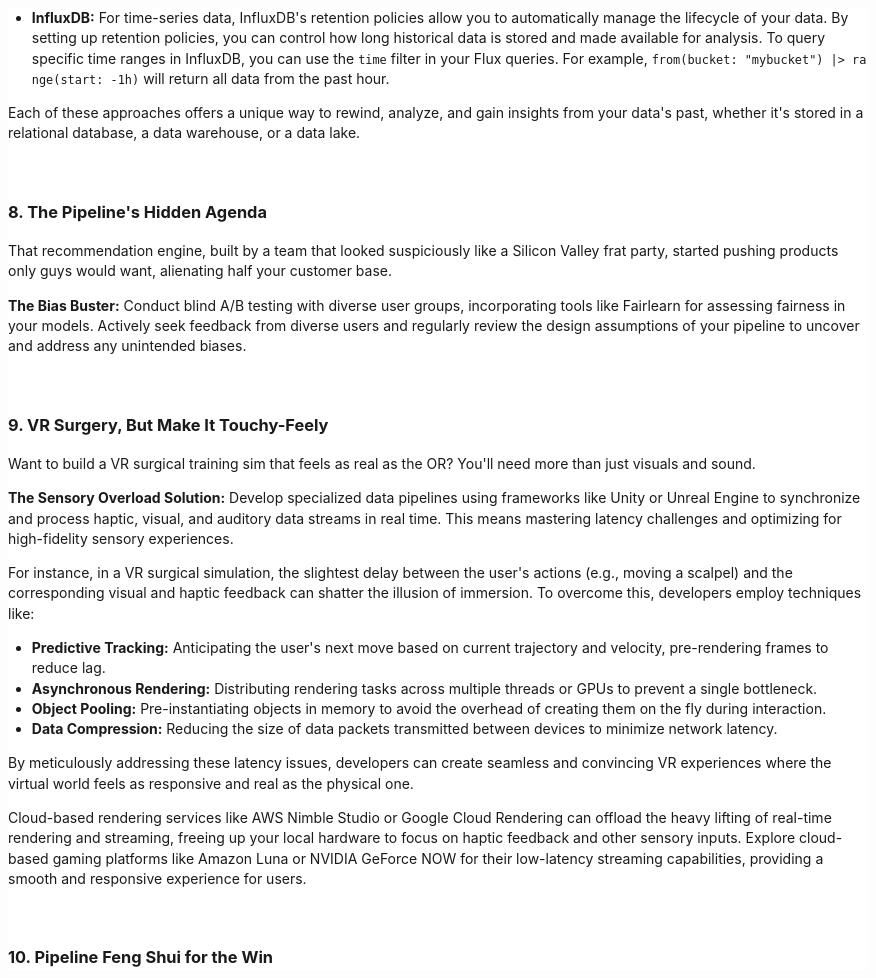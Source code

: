 - **InfluxDB:** For time-series data, InfluxDB's retention policies allow you to automatically manage the lifecycle of your data. By setting up retention policies, you can control how long historical data is stored and made available for analysis. To query specific time ranges in InfluxDB, you can use the `time` filter in your Flux queries. For example, `from(bucket: "mybucket") |> range(start: -1h)` will return all data from the past hour.

Each of these approaches offers a unique way to rewind, analyze, and gain insights from your data's past, whether it's stored in a relational database, a data warehouse, or a data lake.

<br />

### 8. The Pipeline's Hidden Agenda

That recommendation engine, built by a team that looked suspiciously like a Silicon Valley frat party, started pushing products only guys would want, alienating half your customer base.

**The Bias Buster:** Conduct blind A/B testing with diverse user groups, incorporating tools like Fairlearn for assessing fairness in your models. Actively seek feedback from diverse users and regularly review the design assumptions of your pipeline to uncover and address any unintended biases.

<br />

### 9. VR Surgery, But Make It Touchy-Feely

Want to build a VR surgical training sim that feels as real as the OR? You'll need more than just visuals and sound.

**The Sensory Overload Solution:** Develop specialized data pipelines using frameworks like Unity or Unreal Engine to synchronize and process haptic, visual, and auditory data streams in real time. This means mastering latency challenges and optimizing for high-fidelity sensory experiences.

For instance, in a VR surgical simulation, the slightest delay between the user's actions (e.g., moving a scalpel) and the corresponding visual and haptic feedback can shatter the illusion of immersion. To overcome this, developers employ techniques like:

- **Predictive Tracking:** Anticipating the user's next move based on current trajectory and velocity, pre-rendering frames to reduce lag.
- **Asynchronous Rendering:** Distributing rendering tasks across multiple threads or GPUs to prevent a single bottleneck.
- **Object Pooling:** Pre-instantiating objects in memory to avoid the overhead of creating them on the fly during interaction.
- **Data Compression:** Reducing the size of data packets transmitted between devices to minimize network latency.

By meticulously addressing these latency issues, developers can create seamless and convincing VR experiences where the virtual world feels as responsive and real as the physical one.

Cloud-based rendering services like AWS Nimble Studio or Google Cloud Rendering can offload the heavy lifting of real-time rendering and streaming, freeing up your local hardware to focus on haptic feedback and other sensory inputs. Explore cloud-based gaming platforms like Amazon Luna or NVIDIA GeForce NOW for their low-latency streaming capabilities, providing a smooth and responsive experience for users.

<br />

### 10. Pipeline Feng Shui for the Win
